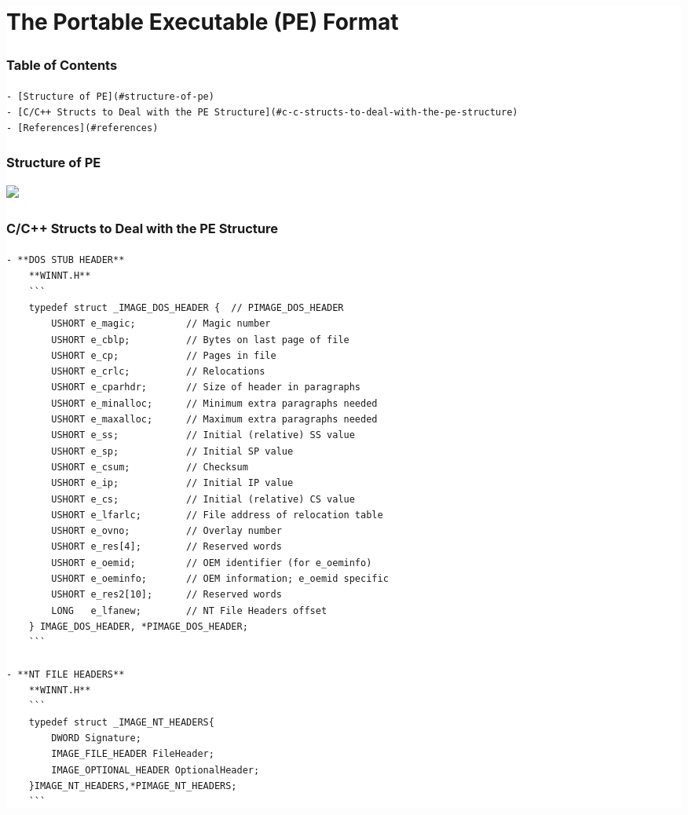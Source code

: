 # The Portable Executable (PE) Format

### Table of Contents

    - [Structure of PE](#structure-of-pe)
    - [C/C++ Structs to Deal with the PE Structure](#c-c-structs-to-deal-with-the-pe-structure)
    - [References](#references)

### Structure of PE

![](https://drive.google.com/uc?export=download&id=1R9FEmC2QbK5L4Y7alRLGuLl9Cr3jK8-K)
   
### C/C++ Structs to Deal with the PE Structure

    - **DOS STUB HEADER**
        **WINNT.H**
        ```
        typedef struct _IMAGE_DOS_HEADER {  // PIMAGE_DOS_HEADER
            USHORT e_magic;         // Magic number
            USHORT e_cblp;          // Bytes on last page of file
            USHORT e_cp;            // Pages in file
            USHORT e_crlc;          // Relocations
            USHORT e_cparhdr;       // Size of header in paragraphs
            USHORT e_minalloc;      // Minimum extra paragraphs needed
            USHORT e_maxalloc;      // Maximum extra paragraphs needed
            USHORT e_ss;            // Initial (relative) SS value
            USHORT e_sp;            // Initial SP value
            USHORT e_csum;          // Checksum
            USHORT e_ip;            // Initial IP value
            USHORT e_cs;            // Initial (relative) CS value
            USHORT e_lfarlc;        // File address of relocation table
            USHORT e_ovno;          // Overlay number
            USHORT e_res[4];        // Reserved words
            USHORT e_oemid;         // OEM identifier (for e_oeminfo)
            USHORT e_oeminfo;       // OEM information; e_oemid specific
            USHORT e_res2[10];      // Reserved words
            LONG   e_lfanew;        // NT File Headers offset
        } IMAGE_DOS_HEADER, *PIMAGE_DOS_HEADER;
        ```

    - **NT FILE HEADERS**
        **WINNT.H**
        ```
        typedef struct _IMAGE_NT_HEADERS{
            DWORD Signature;
            IMAGE_FILE_HEADER FileHeader;
            IMAGE_OPTIONAL_HEADER OptionalHeader;
        }IMAGE_NT_HEADERS,*PIMAGE_NT_HEADERS;
        ```
